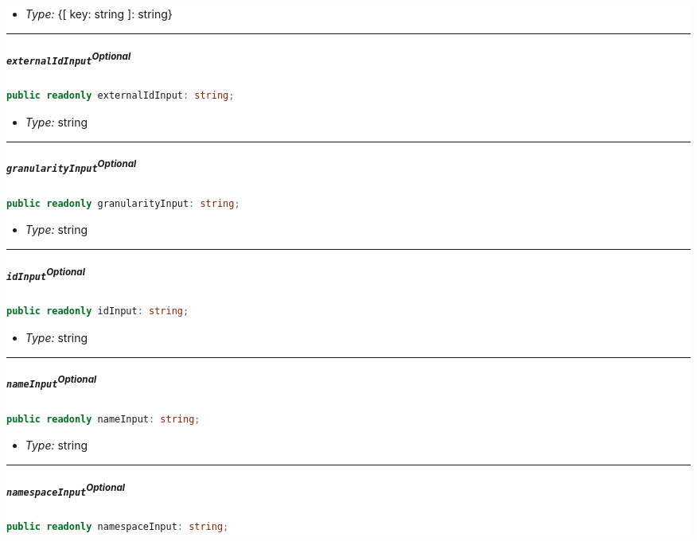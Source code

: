 - *Type:* {[ key: string ]: string}

---

##### `externalIdInput`<sup>Optional</sup> <a name="externalIdInput" id="@cdktf/provider-vault.secretsSyncAwsDestination.SecretsSyncAwsDestination.property.externalIdInput"></a>

```typescript
public readonly externalIdInput: string;
```

- *Type:* string

---

##### `granularityInput`<sup>Optional</sup> <a name="granularityInput" id="@cdktf/provider-vault.secretsSyncAwsDestination.SecretsSyncAwsDestination.property.granularityInput"></a>

```typescript
public readonly granularityInput: string;
```

- *Type:* string

---

##### `idInput`<sup>Optional</sup> <a name="idInput" id="@cdktf/provider-vault.secretsSyncAwsDestination.SecretsSyncAwsDestination.property.idInput"></a>

```typescript
public readonly idInput: string;
```

- *Type:* string

---

##### `nameInput`<sup>Optional</sup> <a name="nameInput" id="@cdktf/provider-vault.secretsSyncAwsDestination.SecretsSyncAwsDestination.property.nameInput"></a>

```typescript
public readonly nameInput: string;
```

- *Type:* string

---

##### `namespaceInput`<sup>Optional</sup> <a name="namespaceInput" id="@cdktf/provider-vault.secretsSyncAwsDestination.SecretsSyncAwsDestination.property.namespaceInput"></a>

```typescript
public readonly namespaceInput: string;
```
